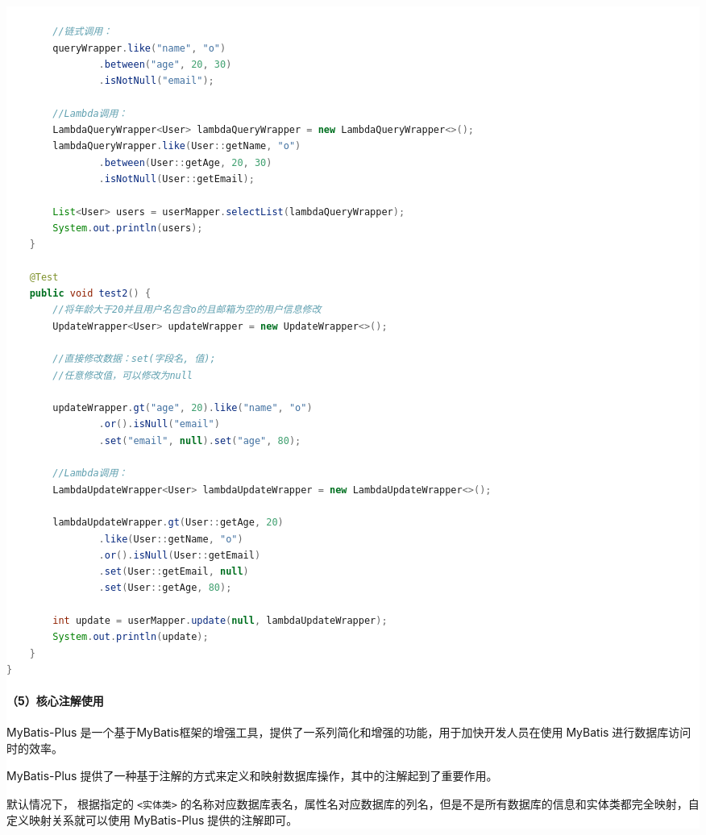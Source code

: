 ```java

        //链式调用：
        queryWrapper.like("name", "o")
                .between("age", 20, 30)
                .isNotNull("email");

        //Lambda调用：
        LambdaQueryWrapper<User> lambdaQueryWrapper = new LambdaQueryWrapper<>();
        lambdaQueryWrapper.like(User::getName, "o")
                .between(User::getAge, 20, 30)
                .isNotNull(User::getEmail);

        List<User> users = userMapper.selectList(lambdaQueryWrapper);
        System.out.println(users);
    }

    @Test
    public void test2() {
        //将年龄大于20并且用户名包含o的且邮箱为空的用户信息修改
        UpdateWrapper<User> updateWrapper = new UpdateWrapper<>();

        //直接修改数据：set(字段名, 值);
        //任意修改值，可以修改为null

        updateWrapper.gt("age", 20).like("name", "o")
                .or().isNull("email")
                .set("email", null).set("age", 80);

        //Lambda调用：
        LambdaUpdateWrapper<User> lambdaUpdateWrapper = new LambdaUpdateWrapper<>();

        lambdaUpdateWrapper.gt(User::getAge, 20)
                .like(User::getName, "o")
                .or().isNull(User::getEmail)
                .set(User::getEmail, null)
                .set(User::getAge, 80);

        int update = userMapper.update(null, lambdaUpdateWrapper);
        System.out.println(update);
    }
}
```

#### （5）核心注解使用

MyBatis-Plus 是一个基于MyBatis框架的增强工具，提供了一系列简化和增强的功能，用于加快开发人员在使用 MyBatis 进行数据库访问时的效率。

MyBatis-Plus 提供了一种基于注解的方式来定义和映射数据库操作，其中的注解起到了重要作用。

默认情况下， 根据指定的 `<实体类>` 的名称对应数据库表名，属性名对应数据库的列名，但是不是所有数据库的信息和实体类都完全映射，自定义映射关系就可以使用 MyBatis-Plus 提供的注解即可。
